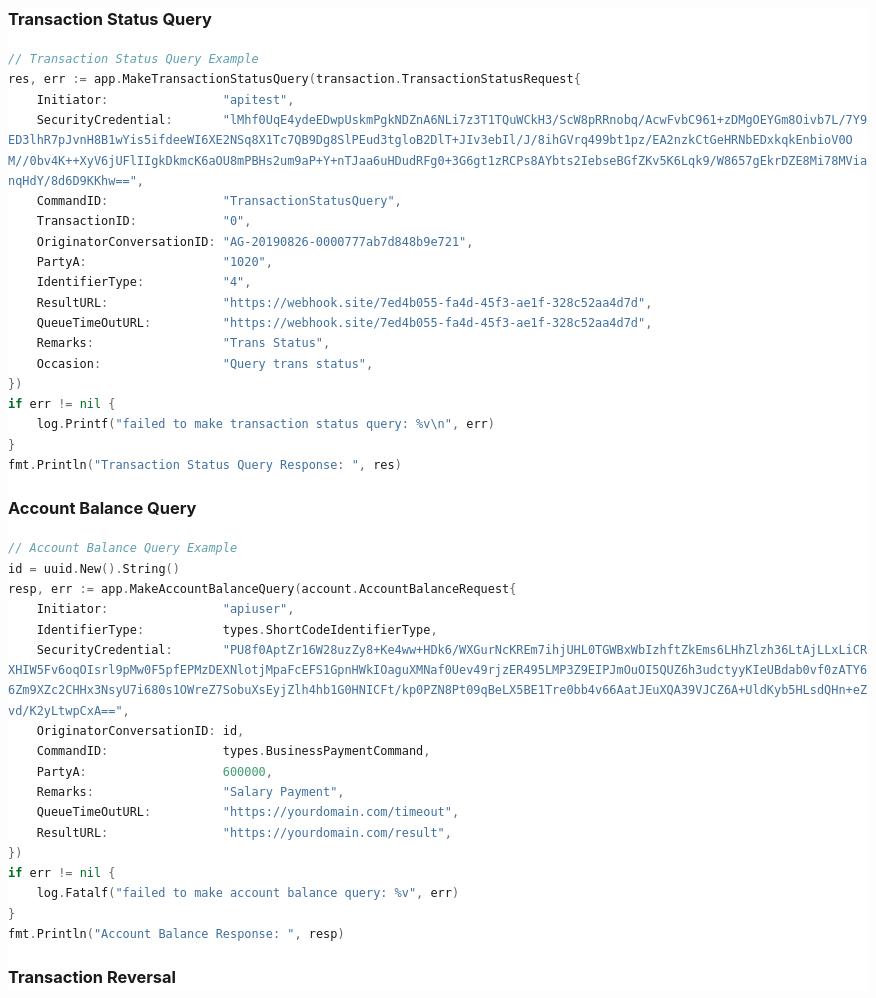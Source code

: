 ### Transaction Status Query

```go
// Transaction Status Query Example
res, err := app.MakeTransactionStatusQuery(transaction.TransactionStatusRequest{
    Initiator:                "apitest",
    SecurityCredential:       "lMhf0UqE4ydeEDwpUskmPgkNDZnA6NLi7z3T1TQuWCkH3/ScW8pRRnobq/AcwFvbC961+zDMgOEYGm8Oivb7L/7Y9ED3lhR7pJvnH8B1wYis5ifdeeWI6XE2NSq8X1Tc7QB9Dg8SlPEud3tgloB2DlT+JIv3ebIl/J/8ihGVrq499bt1pz/EA2nzkCtGeHRNbEDxkqkEnbioV0OM//0bv4K++XyV6jUFlIIgkDkmcK6aOU8mPBHs2um9aP+Y+nTJaa6uHDudRFg0+3G6gt1zRCPs8AYbts2IebseBGfZKv5K6Lqk9/W8657gEkrDZE8Mi78MVianqHdY/8d6D9KKhw==",
    CommandID:                "TransactionStatusQuery",
    TransactionID:            "0",
    OriginatorConversationID: "AG-20190826-0000777ab7d848b9e721",
    PartyA:                   "1020",
    IdentifierType:           "4",
    ResultURL:                "https://webhook.site/7ed4b055-fa4d-45f3-ae1f-328c52aa4d7d",
    QueueTimeOutURL:          "https://webhook.site/7ed4b055-fa4d-45f3-ae1f-328c52aa4d7d",
    Remarks:                  "Trans Status",
    Occasion:                 "Query trans status",
})
if err != nil {
    log.Printf("failed to make transaction status query: %v\n", err)
}
fmt.Println("Transaction Status Query Response: ", res)
```

### Account Balance Query

```go
// Account Balance Query Example
id = uuid.New().String()
resp, err := app.MakeAccountBalanceQuery(account.AccountBalanceRequest{
    Initiator:                "apiuser",
    IdentifierType:           types.ShortCodeIdentifierType,
    SecurityCredential:       "PU8f0AptZr16W28uzZy8+Ke4ww+HDk6/WXGurNcKREm7ihjUHL0TGWBxWbIzhftZkEms6LHhZlzh36LtAjLLxLiCRXHIW5Fv6oqOIsrl9pMw0F5pfEPMzDEXNlotjMpaFcEFS1GpnHWkIOaguXMNaf0Uev49rjzER495LMP3Z9EIPJmOuOI5QUZ6h3udctyyKIeUBdab0vf0zATY66Zm9XZc2CHHx3NsyU7i680s1OWreZ7SobuXsEyjZlh4hb1G0HNICFt/kp0PZN8Pt09qBeLX5BE1Tre0bb4v66AatJEuXQA39VJCZ6A+UldKyb5HLsdQHn+eZvd/K2yLtwpCxA==",
    OriginatorConversationID: id,
    CommandID:                types.BusinessPaymentCommand,
    PartyA:                   600000,
    Remarks:                  "Salary Payment",
    QueueTimeOutURL:          "https://yourdomain.com/timeout",
    ResultURL:                "https://yourdomain.com/result",
})
if err != nil {
    log.Fatalf("failed to make account balance query: %v", err)
}
fmt.Println("Account Balance Response: ", resp)
```

### Transaction Reversal
